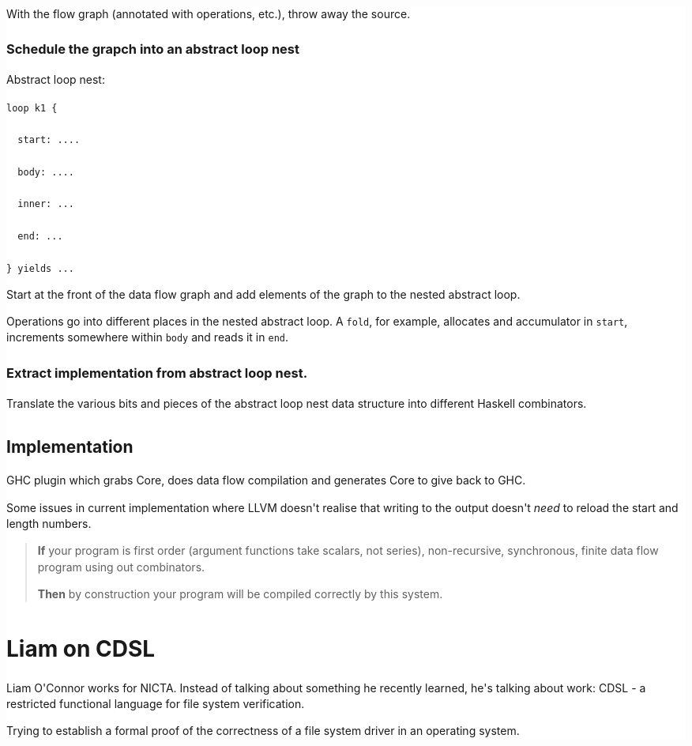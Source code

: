 With the flow graph (annotated with operations, etc.), throw away the source.

### Schedule the grapch into an abstract loop nest

Abstract loop nest:

````
loop k1 {

  start: ....
  
  body: ....
  
  inner: ...
  
  end: ...

} yields ...
````

Start at the front of the data flow graph and add elements of the graph to the
nested abstract loop.

Operations go into different places in the nested abstract loop. A `fold`, for
example, allocates and accumulator in `start`, increments somewhere within
`body` and reads it in `end`.

### Extract implementation from abstract loop nest.

Translate the various bits and pieces of the abstract loop nest data structure
into different Haskell combinators.

## Implementation

GHC plugin which grabs Core, does data flow compilation and generates Core to
give back to GHC.

Some issues in current implementation where LLVM doesn't realise that writing
to the output doesn't *need* to reload the start and length numbers.

> **If** your program is first order (argument functions take scalars,
> not series), non-recursive, synchronous, finite data flow program
> using out combinators.
>
> **Then** by construction your program will be compiled correctly by
> this system.

# Liam on CDSL

Liam O'Connor works for NICTA. Instead of talking about something he recently
learned, he's talking about work: CDSL - a restricted functional language for
file system verification.

Trying to establish a formal proof of the correctness of a file system driver
in an operating system.
